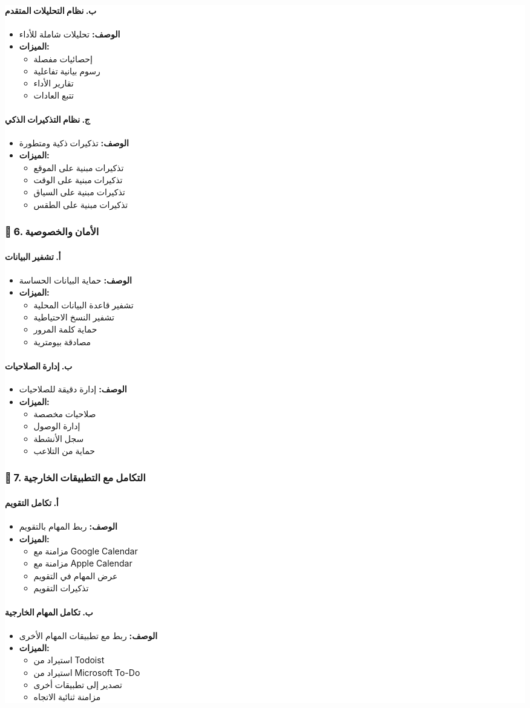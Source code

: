 #### ب. نظام التحليلات المتقدم
- **الوصف:** تحليلات شاملة للأداء
- **الميزات:**
  - إحصائيات مفصلة
  - رسوم بيانية تفاعلية
  - تقارير الأداء
  - تتبع العادات

#### ج. نظام التذكيرات الذكي
- **الوصف:** تذكيرات ذكية ومتطورة
- **الميزات:**
  - تذكيرات مبنية على الموقع
  - تذكيرات مبنية على الوقت
  - تذكيرات مبنية على السياق
  - تذكيرات مبنية على الطقس

### 🎯 6. الأمان والخصوصية

#### أ. تشفير البيانات
- **الوصف:** حماية البيانات الحساسة
- **الميزات:**
  - تشفير قاعدة البيانات المحلية
  - تشفير النسخ الاحتياطية
  - حماية كلمة المرور
  - مصادقة بيومترية

#### ب. إدارة الصلاحيات
- **الوصف:** إدارة دقيقة للصلاحيات
- **الميزات:**
  - صلاحيات مخصصة
  - إدارة الوصول
  - سجل الأنشطة
  - حماية من التلاعب

### 🎯 7. التكامل مع التطبيقات الخارجية

#### أ. تكامل التقويم
- **الوصف:** ربط المهام بالتقويم
- **الميزات:**
  - مزامنة مع Google Calendar
  - مزامنة مع Apple Calendar
  - عرض المهام في التقويم
  - تذكيرات التقويم

#### ب. تكامل المهام الخارجية
- **الوصف:** ربط مع تطبيقات المهام الأخرى
- **الميزات:**
  - استيراد من Todoist
  - استيراد من Microsoft To-Do
  - تصدير إلى تطبيقات أخرى
  - مزامنة ثنائية الاتجاه
